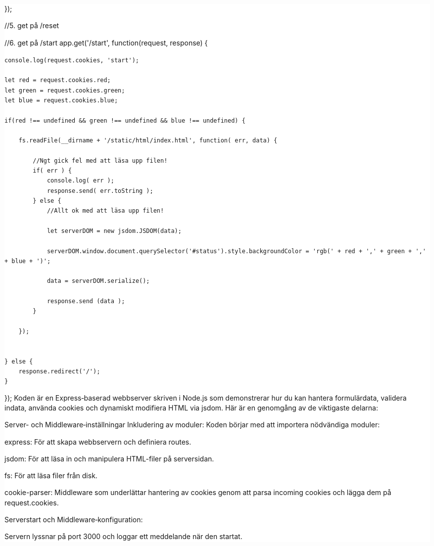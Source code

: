 });

//5. get på /reset

//6. get på /start
app.get('/start', function(request, response) {

    console.log(request.cookies, 'start');

    let red = request.cookies.red;
    let green = request.cookies.green;
    let blue = request.cookies.blue;

    if(red !== undefined && green !== undefined && blue !== undefined) {

        fs.readFile(__dirname + '/static/html/index.html', function( err, data) {

            //Ngt gick fel med att läsa upp filen!
            if( err ) {
                console.log( err );
                response.send( err.toString );
            } else {
                //Allt ok med att läsa upp filen!

                let serverDOM = new jsdom.JSDOM(data);

                serverDOM.window.document.querySelector('#status').style.backgroundColor = 'rgb(' + red + ',' + green + ',' + blue + ')';

                data = serverDOM.serialize();

                response.send (data );
            }

        });


    } else {
        response.redirect('/');
    }
});
Koden är en Express‑baserad webbserver skriven i Node.js som demonstrerar hur du kan hantera formulärdata, validera indata, använda cookies och dynamiskt modifiera HTML via jsdom. Här är en genomgång av de viktigaste delarna:

Server- och Middleware‑inställningar
Inkludering av moduler: Koden börjar med att importera nödvändiga moduler:

express: För att skapa webbservern och definiera routes.

jsdom: För att läsa in och manipulera HTML-filer på serversidan.

fs: För att läsa filer från disk.

cookie-parser: Middleware som underlättar hantering av cookies genom att parsa incoming cookies och lägga dem på request.cookies.

Serverstart och Middleware‑konfiguration:

Servern lyssnar på port 3000 och loggar ett meddelande när den startat.
